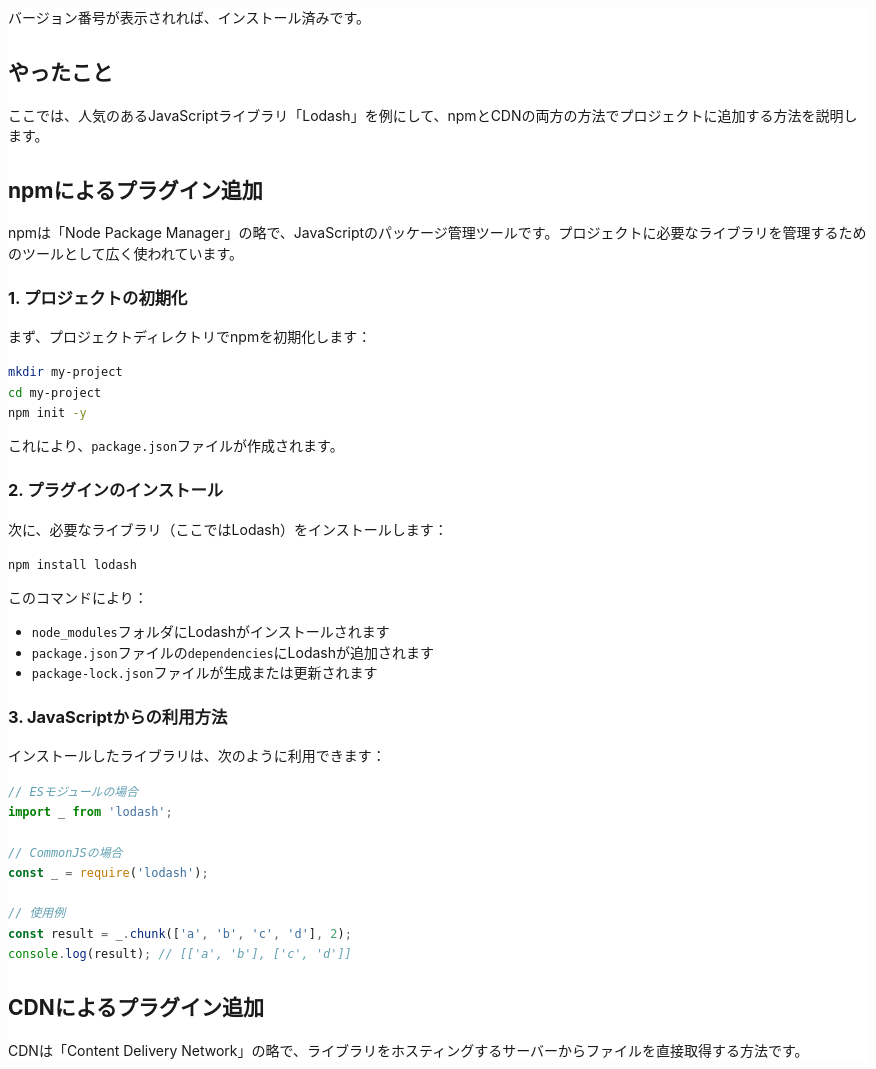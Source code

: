バージョン番号が表示されれば、インストール済みです。

## やったこと

ここでは、人気のあるJavaScriptライブラリ「Lodash」を例にして、npmとCDNの両方の方法でプロジェクトに追加する方法を説明します。

## npmによるプラグイン追加

npmは「Node Package Manager」の略で、JavaScriptのパッケージ管理ツールです。プロジェクトに必要なライブラリを管理するためのツールとして広く使われています。

### 1. プロジェクトの初期化

まず、プロジェクトディレクトリでnpmを初期化します：

```bash
mkdir my-project
cd my-project
npm init -y
```

これにより、`package.json`ファイルが作成されます。

### 2. プラグインのインストール

次に、必要なライブラリ（ここではLodash）をインストールします：

```bash
npm install lodash
```

このコマンドにより：
- `node_modules`フォルダにLodashがインストールされます
- `package.json`ファイルの`dependencies`にLodashが追加されます
- `package-lock.json`ファイルが生成または更新されます

### 3. JavaScriptからの利用方法

インストールしたライブラリは、次のように利用できます：

```javascript
// ESモジュールの場合
import _ from 'lodash';

// CommonJSの場合
const _ = require('lodash');

// 使用例
const result = _.chunk(['a', 'b', 'c', 'd'], 2);
console.log(result); // [['a', 'b'], ['c', 'd']]
```

## CDNによるプラグイン追加

CDNは「Content Delivery Network」の略で、ライブラリをホスティングするサーバーからファイルを直接取得する方法です。
